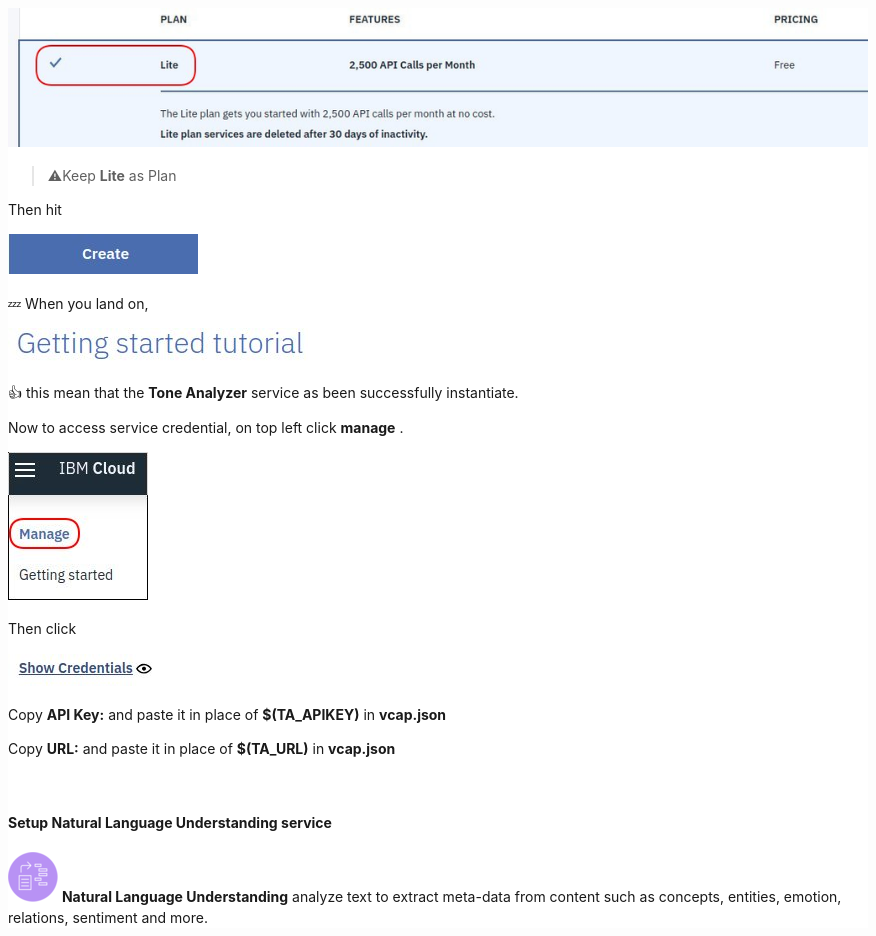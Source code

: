 ![](guiScreenShots/ta2.jpg)
> :warning:Keep **Lite** as Plan

Then hit 

![](guiScreenShots/ta3.jpg)

:zzz: When you land on,

![](guiScreenShots/ta4.jpg)

:thumbsup: this mean that the **Tone Analyzer** service as been successfully instantiate.

Now to access service credential, on top left click **manage** .

![](guiScreenShots/ta5.jpg)

Then click

![](guiScreenShots/ta6.jpg)

Copy **API Key:** and paste it in place of **$(TA_APIKEY)** in **vcap.json**

Copy **URL:** and paste it in place of **$(TA_URL)** in **vcap.json**

<br>

#### Setup Natural Language Understanding service

![](res/nlu50x.png) **Natural Language Understanding** analyze text to extract meta-data from content such as concepts, entities, emotion, relations, sentiment and more.
